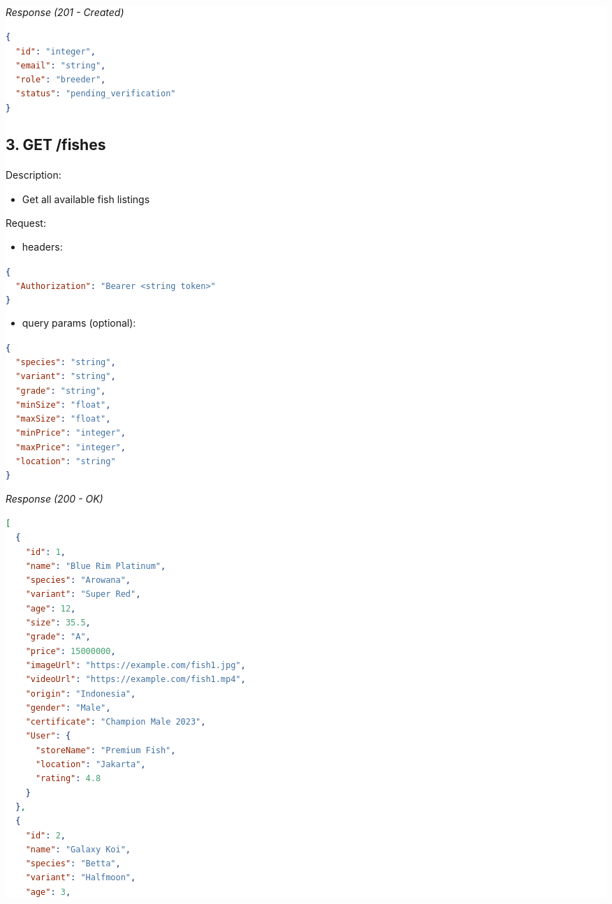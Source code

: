 _Response (201 - Created)_
```json
{
  "id": "integer",
  "email": "string",
  "role": "breeder",
  "status": "pending_verification"
}
```

## 3. GET /fishes

Description:
- Get all available fish listings

Request:
- headers:
```json
{
  "Authorization": "Bearer <string token>"
}
```

- query params (optional):
```json
{
  "species": "string",
  "variant": "string",
  "grade": "string",
  "minSize": "float",
  "maxSize": "float",
  "minPrice": "integer",
  "maxPrice": "integer",
  "location": "string"
}
```

_Response (200 - OK)_
```json
[
  {
    "id": 1,
    "name": "Blue Rim Platinum",
    "species": "Arowana",
    "variant": "Super Red",
    "age": 12,
    "size": 35.5,
    "grade": "A",
    "price": 15000000,
    "imageUrl": "https://example.com/fish1.jpg",
    "videoUrl": "https://example.com/fish1.mp4",
    "origin": "Indonesia",
    "gender": "Male",
    "certificate": "Champion Male 2023",
    "User": {
      "storeName": "Premium Fish",
      "location": "Jakarta",
      "rating": 4.8
    }
  },
  {
    "id": 2,
    "name": "Galaxy Koi",
    "species": "Betta",
    "variant": "Halfmoon",
    "age": 3,
```